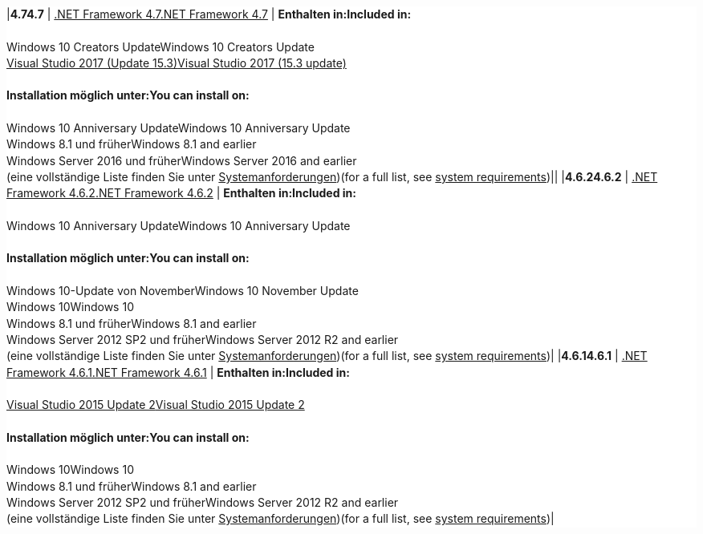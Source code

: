 |<span data-ttu-id="7aad0-164">**4.7**</span><span class="sxs-lookup"><span data-stu-id="7aad0-164">**4.7**</span></span>   | [<span data-ttu-id="7aad0-165">.NET Framework 4.7</span><span class="sxs-lookup"><span data-stu-id="7aad0-165">.NET Framework 4.7</span></span>](https://dotnet.microsoft.com/download/dotnet-framework/net47)    | <span data-ttu-id="7aad0-166">**Enthalten in:**</span><span class="sxs-lookup"><span data-stu-id="7aad0-166">**Included in:**</span></span> <br/><br/><span data-ttu-id="7aad0-167">Windows 10 Creators Update</span><span class="sxs-lookup"><span data-stu-id="7aad0-167">Windows 10 Creators Update</span></span><br/>[<span data-ttu-id="7aad0-168">Visual Studio 2017 (Update 15.3)</span><span class="sxs-lookup"><span data-stu-id="7aad0-168">Visual Studio 2017 (15.3 update)</span></span>](https://my.visualstudio.com/Downloads?q=visual%20studio%202017)<br/><br/> <span data-ttu-id="7aad0-169">**Installation möglich unter:**</span><span class="sxs-lookup"><span data-stu-id="7aad0-169">**You can install on:**</span></span><br /><br/> <span data-ttu-id="7aad0-170">Windows 10 Anniversary Update</span><span class="sxs-lookup"><span data-stu-id="7aad0-170">Windows 10 Anniversary Update</span></span><br /> <span data-ttu-id="7aad0-171">Windows 8.1 und früher</span><span class="sxs-lookup"><span data-stu-id="7aad0-171">Windows 8.1 and earlier</span></span><br /> <span data-ttu-id="7aad0-172">Windows Server 2016 und früher</span><span class="sxs-lookup"><span data-stu-id="7aad0-172">Windows Server 2016 and earlier</span></span><br /> <span data-ttu-id="7aad0-173">(eine vollständige Liste finden Sie unter [Systemanforderungen](../get-started/system-requirements.md))</span><span class="sxs-lookup"><span data-stu-id="7aad0-173">(for a full list, see [system requirements](../get-started/system-requirements.md))</span></span>||
|<span data-ttu-id="7aad0-174">**4.6.2**</span><span class="sxs-lookup"><span data-stu-id="7aad0-174">**4.6.2**</span></span> | [<span data-ttu-id="7aad0-175">.NET Framework 4.6.2</span><span class="sxs-lookup"><span data-stu-id="7aad0-175">.NET Framework 4.6.2</span></span>](https://dotnet.microsoft.com/download/dotnet-framework/net462) | <span data-ttu-id="7aad0-176">**Enthalten in:**</span><span class="sxs-lookup"><span data-stu-id="7aad0-176">**Included in:**</span></span> <br/><br/><span data-ttu-id="7aad0-177">Windows 10 Anniversary Update</span><span class="sxs-lookup"><span data-stu-id="7aad0-177">Windows 10 Anniversary Update</span></span><br /><br /> <span data-ttu-id="7aad0-178">**Installation möglich unter:**</span><span class="sxs-lookup"><span data-stu-id="7aad0-178">**You can install on:**</span></span><br /><br/> <span data-ttu-id="7aad0-179">Windows 10-Update von November</span><span class="sxs-lookup"><span data-stu-id="7aad0-179">Windows 10 November Update</span></span> <br/> <span data-ttu-id="7aad0-180">Windows 10</span><span class="sxs-lookup"><span data-stu-id="7aad0-180">Windows 10</span></span> <br /> <span data-ttu-id="7aad0-181">Windows 8.1 und früher</span><span class="sxs-lookup"><span data-stu-id="7aad0-181">Windows 8.1 and earlier</span></span><br /> <span data-ttu-id="7aad0-182">Windows Server 2012 SP2 und früher</span><span class="sxs-lookup"><span data-stu-id="7aad0-182">Windows Server 2012 R2 and earlier</span></span><br /> <span data-ttu-id="7aad0-183">(eine vollständige Liste finden Sie unter [Systemanforderungen](../get-started/system-requirements.md))</span><span class="sxs-lookup"><span data-stu-id="7aad0-183">(for a full list, see [system requirements](../get-started/system-requirements.md))</span></span>|
|<span data-ttu-id="7aad0-184">**4.6.1**</span><span class="sxs-lookup"><span data-stu-id="7aad0-184">**4.6.1**</span></span> | [<span data-ttu-id="7aad0-185">.NET Framework 4.6.1</span><span class="sxs-lookup"><span data-stu-id="7aad0-185">.NET Framework 4.6.1</span></span>](https://dotnet.microsoft.com/download/dotnet-framework/net461) | <span data-ttu-id="7aad0-186">**Enthalten in:**</span><span class="sxs-lookup"><span data-stu-id="7aad0-186">**Included in:**</span></span> <br/><br/>[<span data-ttu-id="7aad0-187">Visual Studio 2015 Update 2</span><span class="sxs-lookup"><span data-stu-id="7aad0-187">Visual Studio 2015 Update 2</span></span>](https://my.visualstudio.com/Downloads?q=visual%20studio%202015)<br/><br/><span data-ttu-id="7aad0-188">**Installation möglich unter:**</span><span class="sxs-lookup"><span data-stu-id="7aad0-188">**You can install on:**</span></span><br /><br/> <span data-ttu-id="7aad0-189">Windows 10</span><span class="sxs-lookup"><span data-stu-id="7aad0-189">Windows 10</span></span> <br /> <span data-ttu-id="7aad0-190">Windows 8.1 und früher</span><span class="sxs-lookup"><span data-stu-id="7aad0-190">Windows 8.1 and earlier</span></span><br /> <span data-ttu-id="7aad0-191">Windows Server 2012 SP2 und früher</span><span class="sxs-lookup"><span data-stu-id="7aad0-191">Windows Server 2012 R2 and earlier</span></span><br /> <span data-ttu-id="7aad0-192">(eine vollständige Liste finden Sie unter [Systemanforderungen](../get-started/system-requirements.md))</span><span class="sxs-lookup"><span data-stu-id="7aad0-192">(for a full list, see [system requirements](../get-started/system-requirements.md))</span></span>|